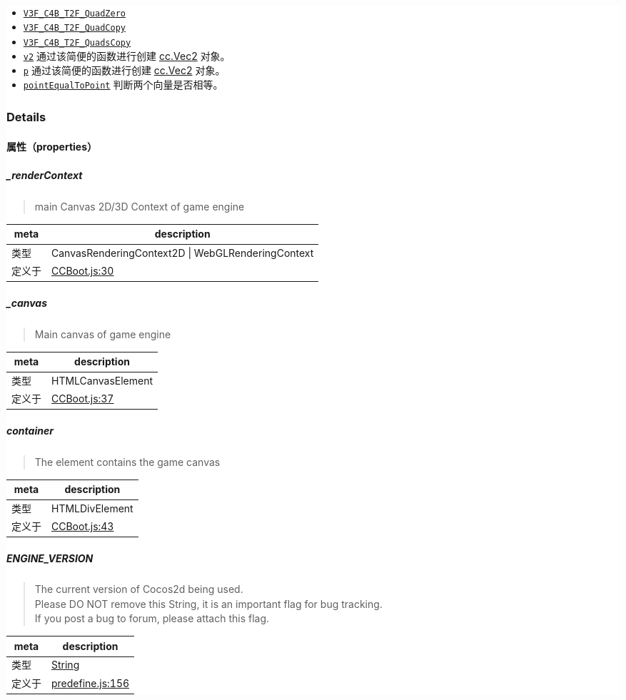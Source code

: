   - [`V3F_C4B_T2F_QuadZero`](#v3fc4bt2fquadzero) 
  - [`V3F_C4B_T2F_QuadCopy`](#v3fc4bt2fquadcopy) 
  - [`V3F_C4B_T2F_QuadsCopy`](#v3fc4bt2fquadscopy) 
  - [`v2`](#v2) 通过该简便的函数进行创建 <a href="../classes/Vec2.html" class="crosslink">cc.Vec2</a> 对象。
  - [`p`](#p) 通过该简便的函数进行创建 <a href="../classes/Vec2.html" class="crosslink">cc.Vec2</a> 对象。
  - [`pointEqualToPoint`](#pointequaltopoint) 判断两个向量是否相等。



### Details


#### 属性（properties）


##### _renderContext

> main Canvas 2D/3D Context of game engine

| meta | description |
|------|-------------|
| 类型 | CanvasRenderingContext2D &#124; WebGLRenderingContext |
| 定义于 | [CCBoot.js:30](https://github.com/cocos-creator/engine/blob/de46973d0b5edcff4f973186ce89752080cb6b7c/CCBoot.js#L30) |



##### _canvas

> Main canvas of game engine

| meta | description |
|------|-------------|
| 类型 | HTMLCanvasElement |
| 定义于 | [CCBoot.js:37](https://github.com/cocos-creator/engine/blob/de46973d0b5edcff4f973186ce89752080cb6b7c/CCBoot.js#L37) |



##### container

> The element contains the game canvas

| meta | description |
|------|-------------|
| 类型 | HTMLDivElement |
| 定义于 | [CCBoot.js:43](https://github.com/cocos-creator/engine/blob/de46973d0b5edcff4f973186ce89752080cb6b7c/CCBoot.js#L43) |



##### ENGINE_VERSION

> The current version of Cocos2d being used.<br/>
Please DO NOT remove this String, it is an important flag for bug tracking.<br/>
If you post a bug to forum, please attach this flag.

| meta | description |
|------|-------------|
| 类型 | <a href="https://developer.mozilla.org/en/JavaScript/Reference/Global_Objects/String" class="crosslink external" target="_blank">String</a> |
| 定义于 | [predefine.js:156](https://github.com/cocos-creator/engine/blob/de46973d0b5edcff4f973186ce89752080cb6b7c/predefine.js#L156) |
